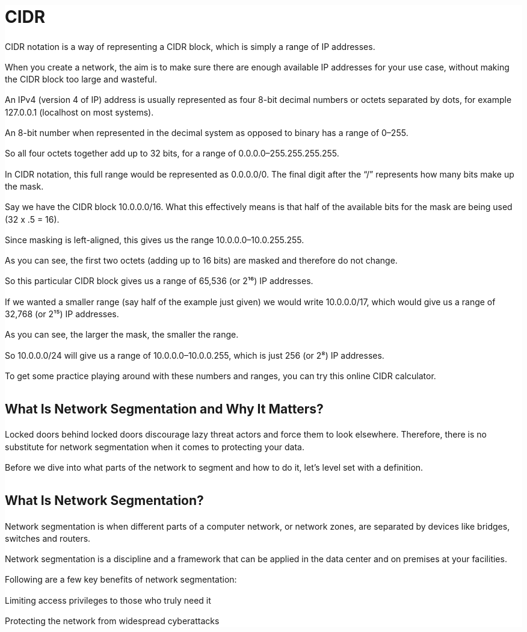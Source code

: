 # CIDR

CIDR notation is a way of representing a CIDR block, which is simply a range of IP addresses. 

When you create a network, the aim is to make sure there are enough available IP addresses for your use case, without making the CIDR block too large and wasteful.

An IPv4 (version 4 of IP) address is usually represented as four 8-bit decimal numbers or octets separated by dots, for example 127.0.0.1 (localhost on most systems). 

An 8-bit number when represented in the decimal system as opposed to binary has a range of 0–255.

So all four octets together add up to 32 bits, for a range of 0.0.0.0–255.255.255.255. 

In CIDR notation, this full range would be represented as 0.0.0.0/0. The final digit after the “/” represents how many bits make up the mask.
 
Say we have the CIDR block 10.0.0.0/16. What this effectively means is that half of the available bits for the mask are being used (32 x .5 = 16). 

Since masking is left-aligned, this gives us the range 10.0.0.0–10.0.255.255. 

As you can see, the first two octets (adding up to 16 bits) are masked and therefore do not change.

So this particular CIDR block gives us a range of 65,536 (or 2¹⁶) IP addresses.
 
If we wanted a smaller range (say half of the example just given) we would write 10.0.0.0/17, which would give us a range of 32,768 (or 2¹⁵) IP addresses.
 
As you can see, the larger the mask, the smaller the range. 

So 10.0.0.0/24 will give us a range of 10.0.0.0–10.0.0.255, which is just 256 (or 2⁸) IP addresses.
 
To get some practice playing around with these numbers and ranges, you can try this online CIDR calculator.
 
 
## What Is Network Segmentation and Why It Matters?

Locked doors behind locked doors discourage lazy threat actors and force them to look elsewhere. Therefore, there is no substitute for network segmentation when it comes to protecting your data.
 
Before we dive into what parts of the network to segment and how to do it, let’s level set with a definition.
 
## What Is Network Segmentation?

Network segmentation is when different parts of a computer network, or network zones, are separated by devices like bridges, switches and routers.

Network segmentation is a discipline and a framework that can be applied in the data center and on premises at your facilities.
 
Following are a few key benefits of network segmentation:
 
Limiting access privileges to those who truly need it

Protecting the network from widespread cyberattacks
